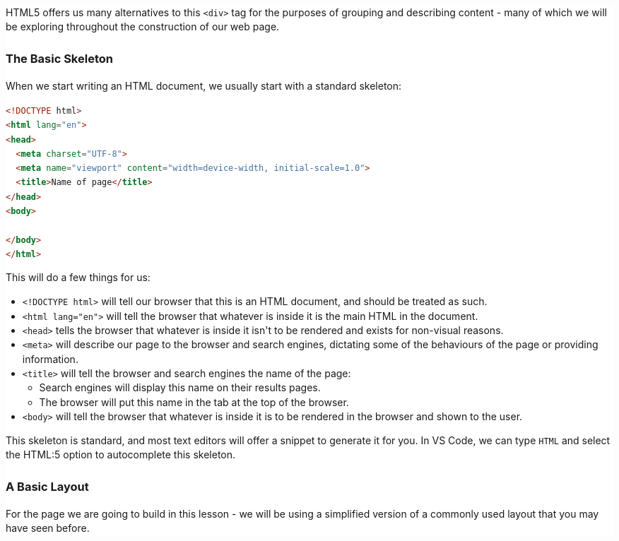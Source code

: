 HTML5 offers us many alternatives to this `<div>` tag for the purposes of grouping and describing content - many of which we will be exploring throughout the construction of our web page.

### The Basic Skeleton

When we start writing an HTML document, we usually start with a standard skeleton:

```HTML
<!DOCTYPE html>
<html lang="en">
<head>
  <meta charset="UTF-8">
  <meta name="viewport" content="width=device-width, initial-scale=1.0">
  <title>Name of page</title>
</head>
<body>

</body>
</html>
```

This will do a few things for us:

- `<!DOCTYPE html>` will tell our browser that this is an HTML document, and should be treated as such.
- `<html lang="en">` will tell the browser that whatever is inside it is the main HTML in the document.
- `<head>` tells the browser that whatever is inside it isn't to be rendered and exists for non-visual reasons.
- `<meta>` will describe our page to the browser and search engines, dictating some of the behaviours of the page or providing information.
- `<title>` will tell the browser and search engines the name of the page:
  - Search engines will display this name on their results pages.
  - The browser will put this name in the tab at the top of the browser.
- `<body>` will tell the browser that whatever is inside it is to be rendered in the browser and shown to the user.

This skeleton is standard, and most text editors will offer a snippet to generate it for you. In VS Code, we can type `HTML` and select the HTML:5 option to autocomplete this skeleton.

### A Basic Layout

For the page we are going to build in this lesson - we will be using a simplified version of a commonly used layout that you may have seen before.
